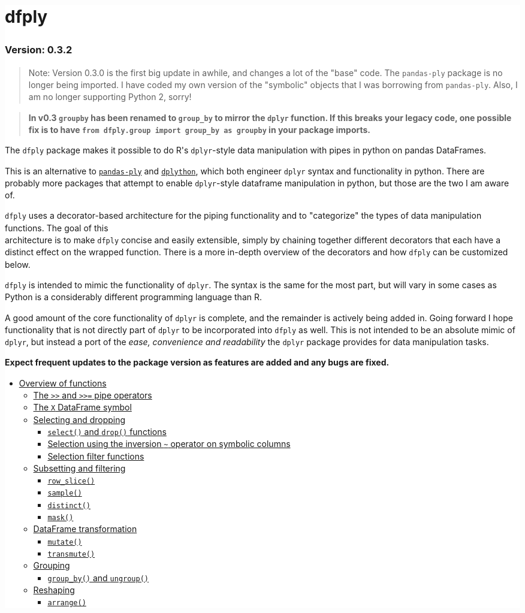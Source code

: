 # dfply

### Version: 0.3.2

> Note: Version 0.3.0 is the first big update in awhile, and changes a lot of
the "base" code. The `pandas-ply` package is no longer being imported. I have coded
my own version of the "symbolic" objects that I was borrowing from `pandas-ply`. Also,
I am no longer supporting Python 2, sorry!

> **In v0.3 `groupby` has been renamed to `group_by` to mirror the `dplyr` function.
If this breaks your legacy code, one possible fix is to have `from dfply.group import group_by as groupby`
in your package imports.**

The `dfply` package makes it possible to do R's `dplyr`-style data manipulation with pipes
in python on pandas DataFrames.

This is an alternative to [`pandas-ply`](https://github.com/coursera/pandas-ply)
and [`dplython`](https://github.com/dodger487/dplython), which both engineer `dplyr`
syntax and functionality in python. There are probably more packages that attempt
to enable `dplyr`-style dataframe manipulation in python, but those are the two I
am aware of.

`dfply` uses a decorator-based architecture for the piping functionality and
to "categorize" the types of data manipulation functions. The goal of this  
architecture is to make `dfply` concise and easily extensible, simply by chaining
together different decorators that each have a distinct effect on the wrapped
function. There is a more in-depth overview of the decorators and how `dfply` can be
customized below.

`dfply` is intended to mimic the functionality of `dplyr`. The syntax
is the same for the most part, but will vary in some cases as Python is a
considerably different programming language than R.

A good amount of the core functionality of `dplyr` is complete, and the remainder is
actively being added in. Going forward I hope functionality that is not
directly part of `dplyr` to be incorporated into `dfply` as well. This is not
intended to be an absolute mimic of `dplyr`, but instead a port of the _ease,
convenience and readability_ the `dplyr` package provides for data manipulation
tasks.

**Expect frequent updates to the package version as features are added and
any bugs are fixed.**





- [Overview of functions](#overview-of-functions)
  - [The `>>` and `>>=` pipe operators](#the--and--pipe-operators)
  - [The `X` DataFrame symbol](#the-x-dataframe-symbol)
  - [Selecting and dropping](#selecting-and-dropping)
    - [`select()` and `drop()` functions](#select-and-drop-functions)
    - [Selection using the inversion `~` operator on symbolic columns](#selection-using-the-inversion--operator-on-symbolic-columns)
    - [Selection filter functions](#selection-filter-functions)
  - [Subsetting and filtering](#subsetting-and-filtering)
    - [`row_slice()`](#row_slice)
    - [`sample()`](#sample)
    - [`distinct()`](#distinct)
    - [`mask()`](#mask)
  - [DataFrame transformation](#dataframe-transformation)
    - [`mutate()`](#mutate)
    - [`transmute()`](#transmute)
  - [Grouping](#grouping)
    - [`group_by()` and `ungroup()`](#group_by-and-ungroup)
  - [Reshaping](#reshaping)
    - [`arrange()`](#arrange)